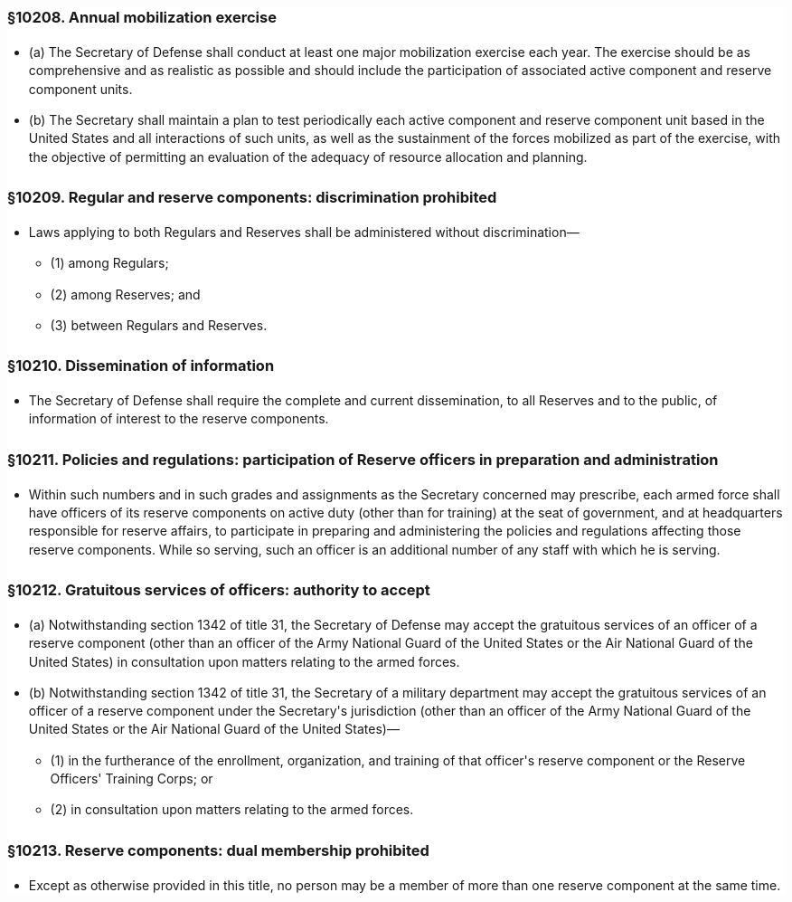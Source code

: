 ### §10208. Annual mobilization exercise
* (a) The Secretary of Defense shall conduct at least one major mobilization exercise each year. The exercise should be as comprehensive and as realistic as possible and should include the participation of associated active component and reserve component units.

* (b) The Secretary shall maintain a plan to test periodically each active component and reserve component unit based in the United States and all interactions of such units, as well as the sustainment of the forces mobilized as part of the exercise, with the objective of permitting an evaluation of the adequacy of resource allocation and planning.

### §10209. Regular and reserve components: discrimination prohibited
* Laws applying to both Regulars and Reserves shall be administered without discrimination—

  * (1) among Regulars;

  * (2) among Reserves; and

  * (3) between Regulars and Reserves.

### §10210. Dissemination of information
* The Secretary of Defense shall require the complete and current dissemination, to all Reserves and to the public, of information of interest to the reserve components.

### §10211. Policies and regulations: participation of Reserve officers in preparation and administration
* Within such numbers and in such grades and assignments as the Secretary concerned may prescribe, each armed force shall have officers of its reserve components on active duty (other than for training) at the seat of government, and at headquarters responsible for reserve affairs, to participate in preparing and administering the policies and regulations affecting those reserve components. While so serving, such an officer is an additional number of any staff with which he is serving.

### §10212. Gratuitous services of officers: authority to accept
* (a) Notwithstanding section 1342 of title 31, the Secretary of Defense may accept the gratuitous services of an officer of a reserve component (other than an officer of the Army National Guard of the United States or the Air National Guard of the United States) in consultation upon matters relating to the armed forces.

* (b) Notwithstanding section 1342 of title 31, the Secretary of a military department may accept the gratuitous services of an officer of a reserve component under the Secretary's jurisdiction (other than an officer of the Army National Guard of the United States or the Air National Guard of the United States)—

  * (1) in the furtherance of the enrollment, organization, and training of that officer's reserve component or the Reserve Officers' Training Corps; or

  * (2) in consultation upon matters relating to the armed forces.

### §10213. Reserve components: dual membership prohibited
* Except as otherwise provided in this title, no person may be a member of more than one reserve component at the same time.
